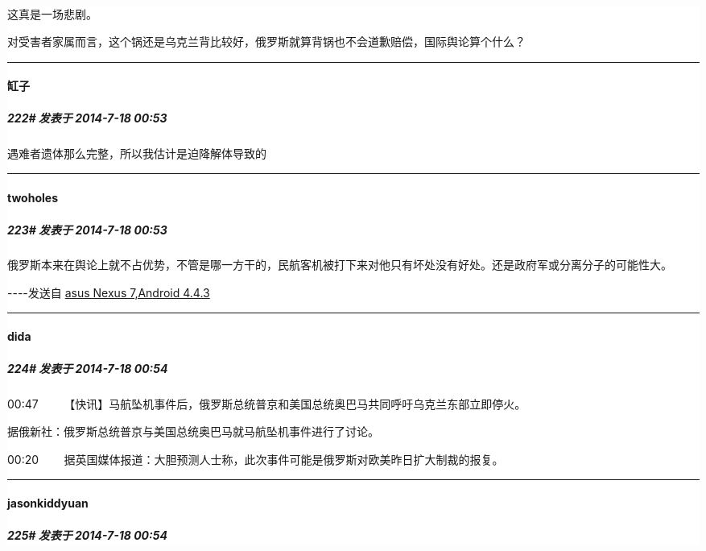 
这真是一场悲剧。


对受害者家属而言，这个锅还是乌克兰背比较好，俄罗斯就算背锅也不会道歉赔偿，国际舆论算个什么？







-----

####  缸子  
##### 222#       发表于 2014-7-18 00:53




遇难者遗体那么完整，所以我估计是迫降解体导致的







-----

####  twoholes  
##### 223#       发表于 2014-7-18 00:53




俄罗斯本来在舆论上就不占优势，不管是哪一方干的，民航客机被打下来对他只有坏处没有好处。还是政府军或分离分子的可能性大。


----发送自 [asus Nexus 7,Android 4.4.3](http://stage1.5j4m.com/?1.15)







-----

####  dida  
##### 224#       发表于 2014-7-18 00:54




00:47        【快讯】马航坠机事件后，俄罗斯总统普京和美国总统奥巴马共同呼吁乌克兰东部立即停火。


据俄新社：俄罗斯总统普京与美国总统奥巴马就马航坠机事件进行了讨论。


00:20        据英国媒体报道：大胆预测人士称，此次事件可能是俄罗斯对欧美昨日扩大制裁的报复。







-----

####  jasonkiddyuan  
##### 225#       发表于 2014-7-18 00:54
